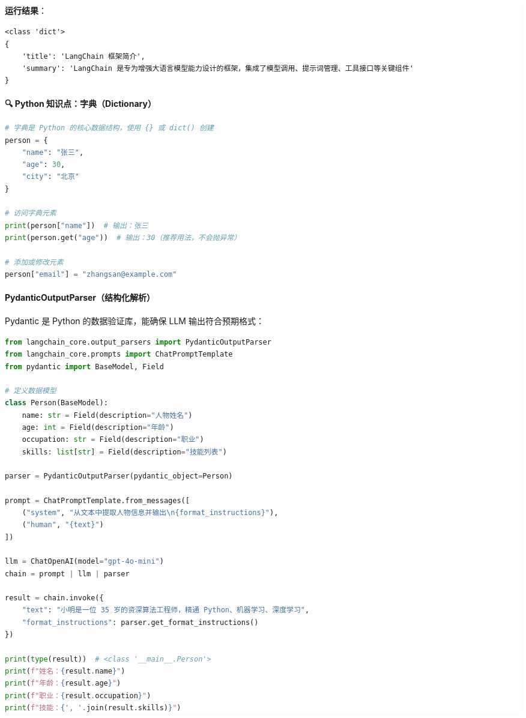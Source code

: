 **运行结果**：
```
<class 'dict'>
{
    'title': 'LangChain 框架简介',
    'summary': 'LangChain 是专为增强大语言模型能力设计的框架，集成了模型调用、提示词管理、工具接口等关键组件'
}
```

#### 🔍 Python 知识点：字典（Dictionary）

```python
# 字典是 Python 的核心数据结构，使用 {} 或 dict() 创建
person = {
    "name": "张三",
    "age": 30,
    "city": "北京"
}

# 访问字典元素
print(person["name"])  # 输出：张三
print(person.get("age"))  # 输出：30（推荐用法，不会抛异常）

# 添加或修改元素
person["email"] = "zhangsan@example.com"
```

#### PydanticOutputParser（结构化解析）

Pydantic 是 Python 的数据验证库，能确保 LLM 输出符合预期格式：

```python
from langchain_core.output_parsers import PydanticOutputParser
from langchain_core.prompts import ChatPromptTemplate
from pydantic import BaseModel, Field

# 定义数据模型
class Person(BaseModel):
    name: str = Field(description="人物姓名")
    age: int = Field(description="年龄")
    occupation: str = Field(description="职业")
    skills: list[str] = Field(description="技能列表")

parser = PydanticOutputParser(pydantic_object=Person)

prompt = ChatPromptTemplate.from_messages([
    ("system", "从文本中提取人物信息并输出\n{format_instructions}"),
    ("human", "{text}")
])

llm = ChatOpenAI(model="gpt-4o-mini")
chain = prompt | llm | parser

result = chain.invoke({
    "text": "小明是一位 35 岁的资深算法工程师，精通 Python、机器学习、深度学习",
    "format_instructions": parser.get_format_instructions()
})

print(type(result))  # <class '__main__.Person'>
print(f"姓名：{result.name}")
print(f"年龄：{result.age}")
print(f"职业：{result.occupation}")
print(f"技能：{', '.join(result.skills)}")
```
